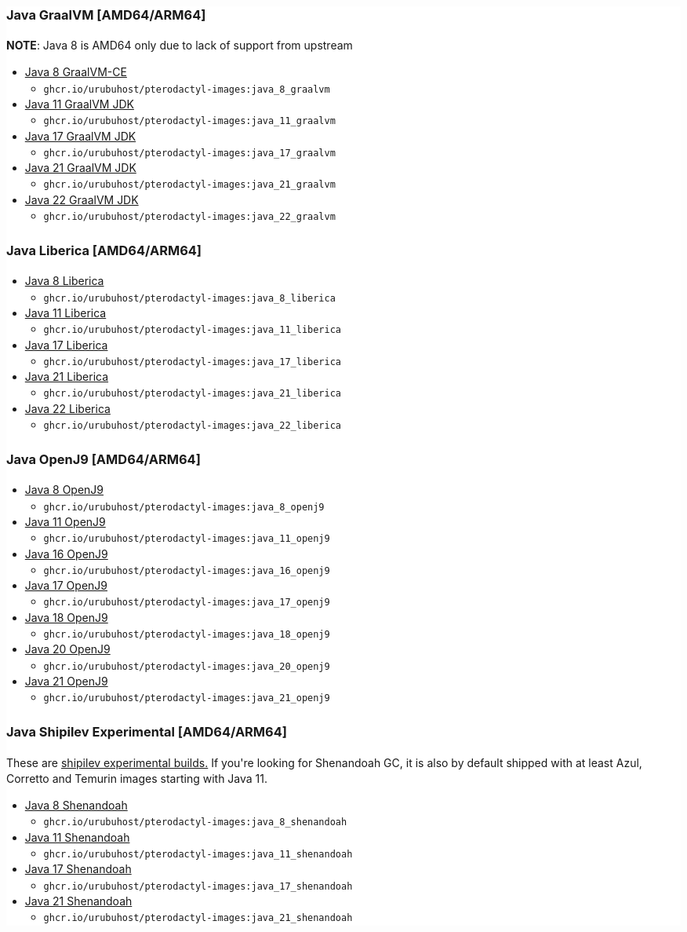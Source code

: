 ### Java GraalVM [AMD64/ARM64]

**NOTE**: Java 8 is AMD64 only due to lack of support from upstream

- [Java 8 GraalVM-CE](https://github.com/urubuhost/pterodactyl-images/tree/main/java-graalvm/8)
  - `ghcr.io/urubuhost/pterodactyl-images:java_8_graalvm`
- [Java 11 GraalVM JDK](https://github.com/urubuhost/pterodactyl-images/tree/main/java-graalvm/11)
  - `ghcr.io/urubuhost/pterodactyl-images:java_11_graalvm`
- [Java 17 GraalVM JDK](https://github.com/urubuhost/pterodactyl-images/tree/main/java-graalvm/17)
  - `ghcr.io/urubuhost/pterodactyl-images:java_17_graalvm`
- [Java 21 GraalVM JDK](https://github.com/urubuhost/pterodactyl-images/tree/main/java-graalvm/21)
  - `ghcr.io/urubuhost/pterodactyl-images:java_21_graalvm`
- [Java 22 GraalVM JDK](https://github.com/urubuhost/pterodactyl-images/tree/main/java-graalvm/22)
  - `ghcr.io/urubuhost/pterodactyl-images:java_22_graalvm`

### Java Liberica [AMD64/ARM64]

- [Java 8 Liberica](https://github.com/urubuhost/pterodactyl-images/tree/main/java-liberica/8)
  - `ghcr.io/urubuhost/pterodactyl-images:java_8_liberica`
- [Java 11 Liberica](https://github.com/urubuhost/pterodactyl-images/tree/main/java-liberica/11)
  - `ghcr.io/urubuhost/pterodactyl-images:java_11_liberica`
- [Java 17 Liberica](https://github.com/urubuhost/pterodactyl-images/tree/main/java-liberica/17)
  - `ghcr.io/urubuhost/pterodactyl-images:java_17_liberica`
- [Java 21 Liberica](https://github.com/urubuhost/pterodactyl-images/tree/main/java-liberica/21)
  - `ghcr.io/urubuhost/pterodactyl-images:java_21_liberica`
- [Java 22 Liberica](https://github.com/urubuhost/pterodactyl-images/tree/main/java-liberica/22)
  - `ghcr.io/urubuhost/pterodactyl-images:java_22_liberica`

### Java OpenJ9 [AMD64/ARM64]

- [Java 8 OpenJ9](https://github.com/urubuhost/pterodactyl-images/tree/main/java-openj9/8)
  - `ghcr.io/urubuhost/pterodactyl-images:java_8_openj9`
- [Java 11 OpenJ9](https://github.com/urubuhost/pterodactyl-images/tree/main/java-openj9/11)
  - `ghcr.io/urubuhost/pterodactyl-images:java_11_openj9`
- [Java 16 OpenJ9](https://github.com/urubuhost/pterodactyl-images/tree/main/java-openj9/16)
  - `ghcr.io/urubuhost/pterodactyl-images:java_16_openj9`
- [Java 17 OpenJ9](https://github.com/urubuhost/pterodactyl-images/tree/main/java-openj9/17)
  - `ghcr.io/urubuhost/pterodactyl-images:java_17_openj9`
- [Java 18 OpenJ9](https://github.com/urubuhost/pterodactyl-images/tree/main/java-openj9/18)
  - `ghcr.io/urubuhost/pterodactyl-images:java_18_openj9`
- [Java 20 OpenJ9](https://github.com/urubuhost/pterodactyl-images/tree/main/java-openj9/20)
  - `ghcr.io/urubuhost/pterodactyl-images:java_20_openj9`
- [Java 21 OpenJ9](https://github.com/urubuhost/pterodactyl-images/tree/main/java-openj9/21)
  - `ghcr.io/urubuhost/pterodactyl-images:java_21_openj9`

### Java Shipilev Experimental [AMD64/ARM64]

These are [shipilev experimental builds.](https://builds.shipilev.net/) If you're looking for Shenandoah GC, it is also by default shipped with at least Azul, Corretto and Temurin images starting with Java 11.

- [Java 8 Shenandoah](https://github.com/urubuhost/pterodactyl-images/tree/main/java-shenandoah/8)
  - `ghcr.io/urubuhost/pterodactyl-images:java_8_shenandoah`
- [Java 11 Shenandoah](https://github.com/urubuhost/pterodactyl-images/tree/main/java-shenandoah/11)
  - `ghcr.io/urubuhost/pterodactyl-images:java_11_shenandoah`
- [Java 17 Shenandoah](https://github.com/urubuhost/pterodactyl-images/tree/main/java-shenandoah/17)
  - `ghcr.io/urubuhost/pterodactyl-images:java_17_shenandoah`
- [Java 21 Shenandoah](https://github.com/urubuhost/pterodactyl-images/tree/main/java-shenandoah/21)
  - `ghcr.io/urubuhost/pterodactyl-images:java_21_shenandoah`
